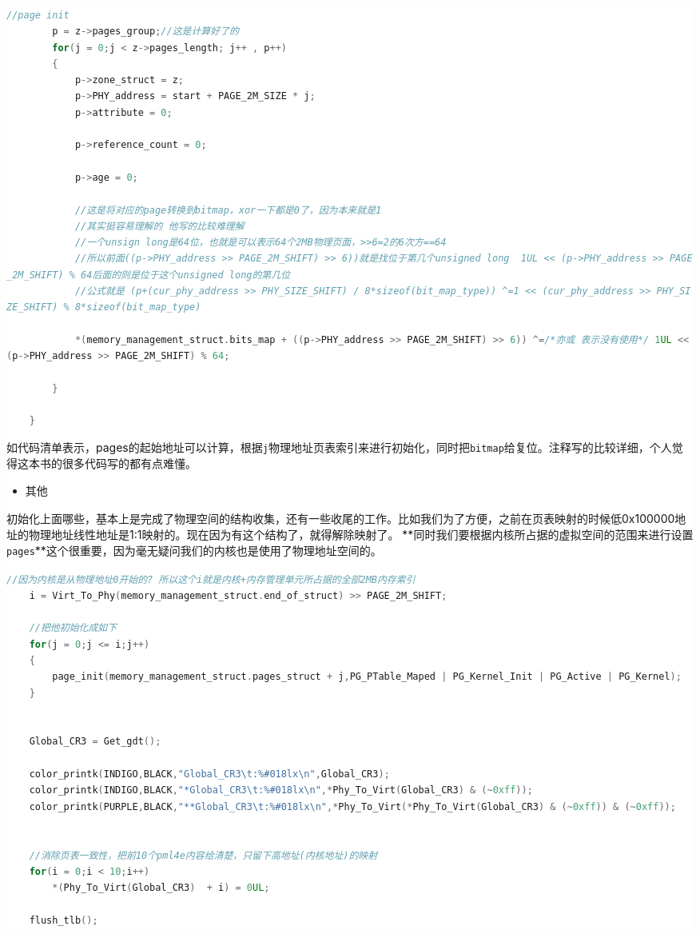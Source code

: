 ```C++
//page init
		p = z->pages_group;//这是计算好了的
		for(j = 0;j < z->pages_length; j++ , p++)
		{
			p->zone_struct = z;
			p->PHY_address = start + PAGE_2M_SIZE * j;
			p->attribute = 0;

			p->reference_count = 0;

			p->age = 0;

			//这是将对应的page转换到bitmap，xor一下都是0了，因为本来就是1
			//其实挺容易理解的 他写的比较难理解
			//一个unsign long是64位，也就是可以表示64个2MB物理页面，>>6=2的6次方==64
			//所以前面((p->PHY_address >> PAGE_2M_SHIFT) >> 6))就是找位于第几个unsigned long  1UL << (p->PHY_address >> PAGE_2M_SHIFT) % 64后面的则是位于这个unsigned long的第几位
			//公式就是 (p+(cur_phy_address >> PHY_SIZE_SHIFT) / 8*sizeof(bit_map_type)) ^=1 << (cur_phy_address >> PHY_SIZE_SHIFT) % 8*sizeof(bit_map_type)

			*(memory_management_struct.bits_map + ((p->PHY_address >> PAGE_2M_SHIFT) >> 6)) ^=/*亦或 表示没有使用*/ 1UL << (p->PHY_address >> PAGE_2M_SHIFT) % 64;

		}
		
	}
```

如代码清单表示，pages的起始地址可以计算，根据`j`物理地址页表索引来进行初始化，同时把`bitmap`给复位。注释写的比较详细，个人觉得这本书的很多代码写的都有点难懂。

- 其他

初始化上面哪些，基本上是完成了物理空间的结构收集，还有一些收尾的工作。比如我们为了方便，之前在页表映射的时候低0x100000地址的物理地址线性地址是1:1映射的。现在因为有这个结构了，就得解除映射了。
**同时我们要根据内核所占据的虚拟空间的范围来进行设置`pages`**这个很重要，因为毫无疑问我们的内核也是使用了物理地址空间的。

```C++
//因为内核是从物理地址0开始的? 所以这个i就是内核+内存管理单元所占据的全部2MB内存索引
	i = Virt_To_Phy(memory_management_struct.end_of_struct) >> PAGE_2M_SHIFT;

	//把他初始化成如下
	for(j = 0;j <= i;j++)
	{
		page_init(memory_management_struct.pages_struct + j,PG_PTable_Maped | PG_Kernel_Init | PG_Active | PG_Kernel);
	}


	Global_CR3 = Get_gdt();

	color_printk(INDIGO,BLACK,"Global_CR3\t:%#018lx\n",Global_CR3);
	color_printk(INDIGO,BLACK,"*Global_CR3\t:%#018lx\n",*Phy_To_Virt(Global_CR3) & (~0xff));
	color_printk(PURPLE,BLACK,"**Global_CR3\t:%#018lx\n",*Phy_To_Virt(*Phy_To_Virt(Global_CR3) & (~0xff)) & (~0xff));


	//消除页表一致性，把前10个pml4e内容给清楚，只留下高地址(内核地址)的映射
	for(i = 0;i < 10;i++)
		*(Phy_To_Virt(Global_CR3)  + i) = 0UL;
	
	flush_tlb();
```
